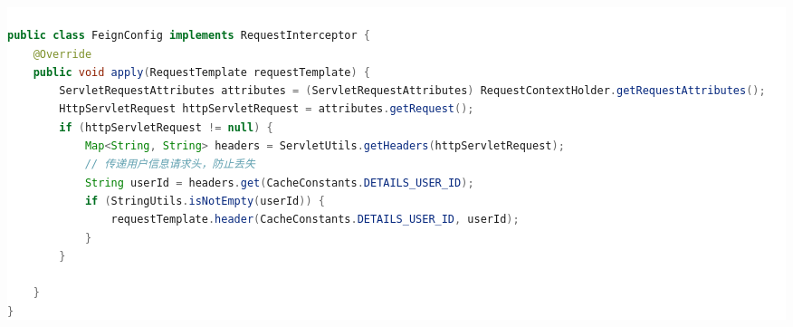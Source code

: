 ```java

public class FeignConfig implements RequestInterceptor {
    @Override
    public void apply(RequestTemplate requestTemplate) {
        ServletRequestAttributes attributes = (ServletRequestAttributes) RequestContextHolder.getRequestAttributes();
        HttpServletRequest httpServletRequest = attributes.getRequest();
        if (httpServletRequest != null) {
            Map<String, String> headers = ServletUtils.getHeaders(httpServletRequest);
            // 传递用户信息请求头，防止丢失
            String userId = headers.get(CacheConstants.DETAILS_USER_ID);
            if (StringUtils.isNotEmpty(userId)) {
                requestTemplate.header(CacheConstants.DETAILS_USER_ID, userId);
            }
        }

    }
}
```
